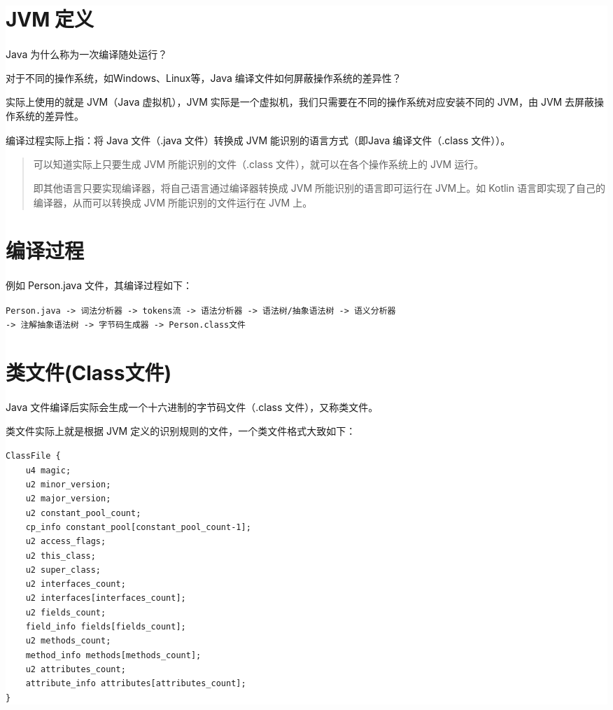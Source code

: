 # JVM 定义

Java 为什么称为一次编译随处运行？

对于不同的操作系统，如Windows、Linux等，Java 编译文件如何屏蔽操作系统的差异性？

实际上使用的就是 JVM（Java 虚拟机），JVM 实际是一个虚拟机，我们只需要在不同的操作系统对应安装不同的 JVM，由 JVM 去屏蔽操作系统的差异性。

编译过程实际上指：将 Java 文件（.java 文件）转换成 JVM 能识别的语言方式（即Java 编译文件（.class 文件））。

> 可以知道实际上只要生成 JVM 所能识别的文件（.class 文件），就可以在各个操作系统上的 JVM 运行。
>
> 即其他语言只要实现编译器，将自己语言通过编译器转换成 JVM 所能识别的语言即可运行在 JVM上。如 Kotlin 语言即实现了自己的编译器，从而可以转换成 JVM 所能识别的文件运行在 JVM 上。 



# 编译过程

例如 Person.java 文件，其编译过程如下：

```
Person.java -> 词法分析器 -> tokens流 -> 语法分析器 -> 语法树/抽象语法树 -> 语义分析器
-> 注解抽象语法树 -> 字节码生成器 -> Person.class文件
```



# 类文件(Class文件)

Java 文件编译后实际会生成一个十六进制的字节码文件（.class 文件），又称类文件。

类文件实际上就是根据 JVM 定义的识别规则的文件，一个类文件格式大致如下：

```
ClassFile {
    u4 magic;
    u2 minor_version;
    u2 major_version;
    u2 constant_pool_count;
    cp_info constant_pool[constant_pool_count-1];
    u2 access_flags;
    u2 this_class;
    u2 super_class;
    u2 interfaces_count;
    u2 interfaces[interfaces_count];
    u2 fields_count;
    field_info fields[fields_count];
    u2 methods_count;
    method_info methods[methods_count];
    u2 attributes_count;
    attribute_info attributes[attributes_count];
}
```
